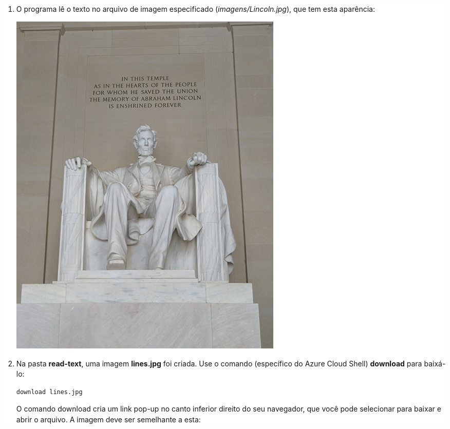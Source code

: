 1. O programa lê o texto no arquivo de imagem especificado (*imagens/Lincoln.jpg*), que tem esta aparência:

    ![Fotografia de uma estátua de Abraham Lincoln.](../media/Lincoln.jpg)

1. Na pasta **read-text**, uma imagem **lines.jpg** foi criada. Use o comando (específico do Azure Cloud Shell) **download** para baixá-lo:

    ```
   download lines.jpg
    ```

    O comando download cria um link pop-up no canto inferior direito do seu navegador, que você pode selecionar para baixar e abrir o arquivo. A imagem deve ser semelhante a esta:
